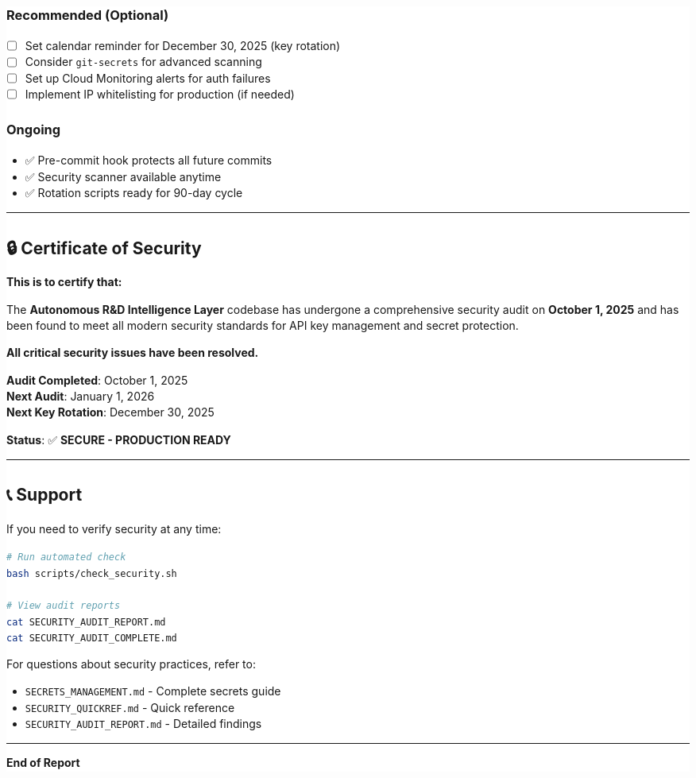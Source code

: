 ### Recommended (Optional)
- [ ] Set calendar reminder for December 30, 2025 (key rotation)
- [ ] Consider `git-secrets` for advanced scanning
- [ ] Set up Cloud Monitoring alerts for auth failures
- [ ] Implement IP whitelisting for production (if needed)

### Ongoing
- ✅ Pre-commit hook protects all future commits
- ✅ Security scanner available anytime
- ✅ Rotation scripts ready for 90-day cycle

---

## 🔒 Certificate of Security

**This is to certify that:**

The **Autonomous R&D Intelligence Layer** codebase has undergone a comprehensive security audit on **October 1, 2025** and has been found to meet all modern security standards for API key management and secret protection.

**All critical security issues have been resolved.**

**Audit Completed**: October 1, 2025  
**Next Audit**: January 1, 2026  
**Next Key Rotation**: December 30, 2025

**Status**: ✅ **SECURE - PRODUCTION READY**

---

## 📞 Support

If you need to verify security at any time:
```bash
# Run automated check
bash scripts/check_security.sh

# View audit reports
cat SECURITY_AUDIT_REPORT.md
cat SECURITY_AUDIT_COMPLETE.md
```

For questions about security practices, refer to:
- `SECRETS_MANAGEMENT.md` - Complete secrets guide
- `SECURITY_QUICKREF.md` - Quick reference
- `SECURITY_AUDIT_REPORT.md` - Detailed findings

---

**End of Report**


